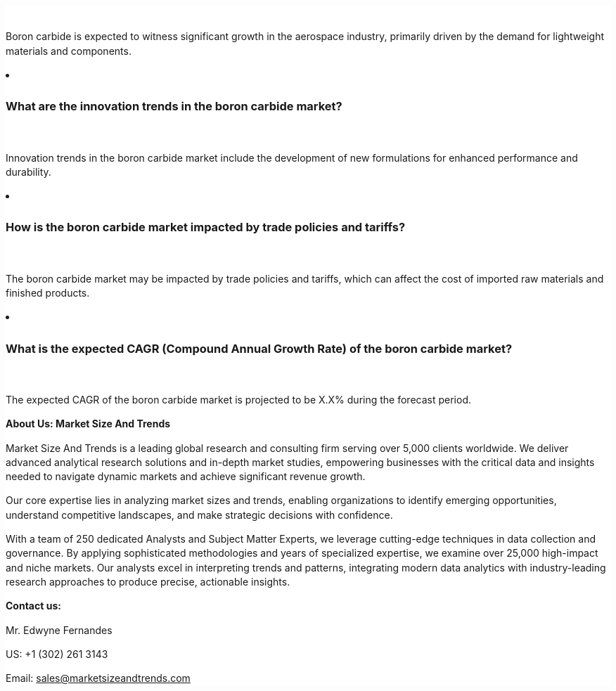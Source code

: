 <p>&nbsp;</p><p>Boron carbide is expected to witness significant growth in the aerospace industry, primarily driven by the demand for lightweight materials and components.</p> </li> <li> <h3>What are the innovation trends in the boron carbide market?</h3> <p>&nbsp;</p><p>Innovation trends in the boron carbide market include the development of new formulations for enhanced performance and durability.</p> </li> <li> <h3>How is the boron carbide market impacted by trade policies and tariffs?</h3> <p>&nbsp;</p><p>The boron carbide market may be impacted by trade policies and tariffs, which can affect the cost of imported raw materials and finished products.</p> </li> <li> <h3>What is the expected CAGR (Compound Annual Growth Rate) of the boron carbide market?</h3> <p>&nbsp;</p><p>The expected CAGR of the boron carbide market is projected to be X.X% during the forecast period.</p> </li></ol></body></html></p><p><strong>About Us:&nbsp;Market Size And Trends</strong></p><p>Market Size And Trends&nbsp;is a leading global research and consulting firm serving over 5,000 clients worldwide. We deliver advanced analytical research solutions and in-depth market studies, empowering businesses with the critical data and insights needed to navigate dynamic markets and achieve significant revenue growth.</p><p>Our core expertise lies in analyzing market sizes and trends, enabling organizations to identify emerging opportunities, understand competitive landscapes, and make strategic decisions with confidence.</p><p>With a team of 250 dedicated Analysts and Subject Matter Experts, we leverage cutting-edge techniques in data collection and governance. By applying sophisticated methodologies and years of specialized expertise, we examine over 25,000 high-impact and niche markets. Our analysts excel in interpreting trends and patterns, integrating modern data analytics with industry-leading research approaches to produce precise, actionable insights.</p><p><strong>Contact us:</strong></p><p>Mr. Edwyne Fernandes</p><p>US: +1 (302) 261 3143</p><p>Email: <a href="mailto:sales@marketsizeandtrends.com">sales@marketsizeandtrends.com</a>&nbsp;</p>
